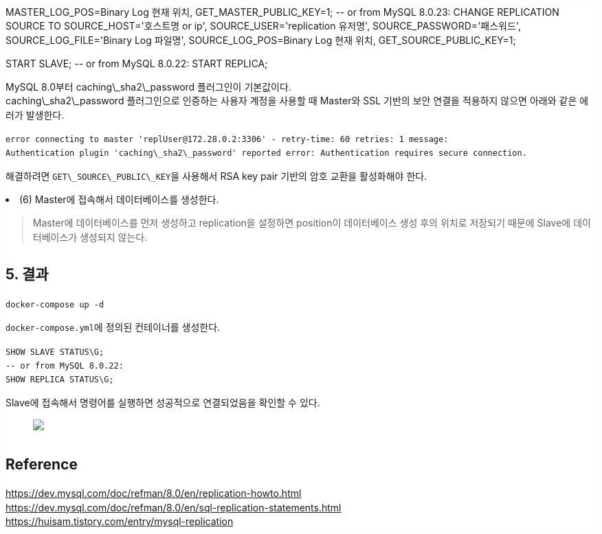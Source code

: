 MASTER\_LOG\_POS=Binary Log 현재 위치,
GET\_MASTER\_PUBLIC\_KEY=1;
-- or from MySQL 8.0.23:
CHANGE REPLICATION SOURCE TO
SOURCE\_HOST='호스트명 or ip',
SOURCE\_USER='replication 유저명',
SOURCE\_PASSWORD='패스워드',
SOURCE\_LOG\_FILE='Binary Log 파일명',
SOURCE\_LOG\_POS=Binary Log 현재 위치,
GET\_SOURCE\_PUBLIC\_KEY=1;

START SLAVE;
-- or from MySQL 8.0.22:
START REPLICA;</code></pre>
<p>MySQL 8.0부터 caching\_sha2\_password 플러그인이 기본값이다.<br>caching\_sha2\_password 플러그인으로 인증하는 사용자 계정을 사용할 때 Master와 SSL 기반의 보안 연결을 적용하지 않으면 아래와 같은 에러가 발생한다.</p>
<pre><code class="bash">error connecting to master 'replUser@172.28.0.2:3306' - retry-time: 60 retries: 1 message:
Authentication plugin 'caching\_sha2\_password' reported error: Authentication requires secure connection.</code></pre>
<p>해결하려면 <code>GET\_SOURCE\_PUBLIC\_KEY</code>을 사용해서 RSA key pair 기반의 암호 교환을 활성화해야 한다.</p>
</span></p></blockquote></li>
<li>(6) Master에 접속해서 데이터베이스를 생성한다.<blockquote data-ke-style="style1"><p data-ke-size="size16"><span style="font-family: 'Noto Serif KR';"><p>Master에 데이터베이스를 먼저 생성하고 replication을 설정하면 position이 데이터베이스 생성 후의 위치로 저장되기 때문에 Slave에 데이터베이스가 생성되지 않는다.</p>
</span></p></blockquote></li>
</ul>
<h2>5. 결과</h2>
<pre><code class="bash">docker-compose up -d</code></pre>
<p><code>docker-compose.yml</code>에 정의된 컨테이너를 생성한다.</p>
<pre><code class="sql">SHOW SLAVE STATUS\G;
-- or from MySQL 8.0.22:
SHOW REPLICA STATUS\G;</code></pre>
<p>Slave에 접속해서 명령어를 실행하면 성공적으로 연결되었음을 확인할 수 있다.<br><figure class="imageblock alignCenter" width="100%"><span data-url="https://blog.kakaocdn.net/dn/DLA21/btsEdVMNbAn/CY1xY4f5oLUXIpL1YHIGH0/img.png" data-lightbox="lightbox"><img src="https://blog.kakaocdn.net/dn/DLA21/btsEdVMNbAn/CY1xY4f5oLUXIpL1YHIGH0/img.png" srcset="https://img1.daumcdn.net/thumb/R1280x0/?scode=mtistory2&fname=https%3A%2F%2Fblog.kakaocdn.net%2Fdn%2FDLA21%2FbtsEdVMNbAn%2FCY1xY4f5oLUXIpL1YHIGH0%2Fimg.png" width="100%" onerror="this.onerror=null; this.src='//t1.daumcdn.net/tistory\_admin/static/images/no-image-v1.png'; this.srcset='//t1.daumcdn.net/tistory\_admin/static/images/no-image-v1.png';"/></span></figure>
</p>
<h2>Reference</h2>
<p><a href="https://dev.mysql.com/doc/refman/8.0/en/replication-howto.html">https://dev.mysql.com/doc/refman/8.0/en/replication-howto.html</a><br><a href="https://dev.mysql.com/doc/refman/8.0/en/sql-replication-statements.html">https://dev.mysql.com/doc/refman/8.0/en/sql-replication-statements.html</a><br><a href="https://huisam.tistory.com/entry/mysql-replication">https://huisam.tistory.com/entry/mysql-replication</a></p>